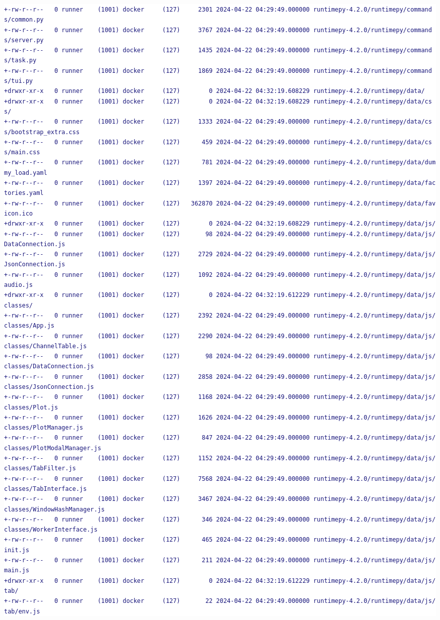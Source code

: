```diff
+-rw-r--r--   0 runner    (1001) docker     (127)     2301 2024-04-22 04:29:49.000000 runtimepy-4.2.0/runtimepy/commands/common.py
+-rw-r--r--   0 runner    (1001) docker     (127)     3767 2024-04-22 04:29:49.000000 runtimepy-4.2.0/runtimepy/commands/server.py
+-rw-r--r--   0 runner    (1001) docker     (127)     1435 2024-04-22 04:29:49.000000 runtimepy-4.2.0/runtimepy/commands/task.py
+-rw-r--r--   0 runner    (1001) docker     (127)     1869 2024-04-22 04:29:49.000000 runtimepy-4.2.0/runtimepy/commands/tui.py
+drwxr-xr-x   0 runner    (1001) docker     (127)        0 2024-04-22 04:32:19.608229 runtimepy-4.2.0/runtimepy/data/
+drwxr-xr-x   0 runner    (1001) docker     (127)        0 2024-04-22 04:32:19.608229 runtimepy-4.2.0/runtimepy/data/css/
+-rw-r--r--   0 runner    (1001) docker     (127)     1333 2024-04-22 04:29:49.000000 runtimepy-4.2.0/runtimepy/data/css/bootstrap_extra.css
+-rw-r--r--   0 runner    (1001) docker     (127)      459 2024-04-22 04:29:49.000000 runtimepy-4.2.0/runtimepy/data/css/main.css
+-rw-r--r--   0 runner    (1001) docker     (127)      781 2024-04-22 04:29:49.000000 runtimepy-4.2.0/runtimepy/data/dummy_load.yaml
+-rw-r--r--   0 runner    (1001) docker     (127)     1397 2024-04-22 04:29:49.000000 runtimepy-4.2.0/runtimepy/data/factories.yaml
+-rw-r--r--   0 runner    (1001) docker     (127)   362870 2024-04-22 04:29:49.000000 runtimepy-4.2.0/runtimepy/data/favicon.ico
+drwxr-xr-x   0 runner    (1001) docker     (127)        0 2024-04-22 04:32:19.608229 runtimepy-4.2.0/runtimepy/data/js/
+-rw-r--r--   0 runner    (1001) docker     (127)       98 2024-04-22 04:29:49.000000 runtimepy-4.2.0/runtimepy/data/js/DataConnection.js
+-rw-r--r--   0 runner    (1001) docker     (127)     2729 2024-04-22 04:29:49.000000 runtimepy-4.2.0/runtimepy/data/js/JsonConnection.js
+-rw-r--r--   0 runner    (1001) docker     (127)     1092 2024-04-22 04:29:49.000000 runtimepy-4.2.0/runtimepy/data/js/audio.js
+drwxr-xr-x   0 runner    (1001) docker     (127)        0 2024-04-22 04:32:19.612229 runtimepy-4.2.0/runtimepy/data/js/classes/
+-rw-r--r--   0 runner    (1001) docker     (127)     2392 2024-04-22 04:29:49.000000 runtimepy-4.2.0/runtimepy/data/js/classes/App.js
+-rw-r--r--   0 runner    (1001) docker     (127)     2290 2024-04-22 04:29:49.000000 runtimepy-4.2.0/runtimepy/data/js/classes/ChannelTable.js
+-rw-r--r--   0 runner    (1001) docker     (127)       98 2024-04-22 04:29:49.000000 runtimepy-4.2.0/runtimepy/data/js/classes/DataConnection.js
+-rw-r--r--   0 runner    (1001) docker     (127)     2858 2024-04-22 04:29:49.000000 runtimepy-4.2.0/runtimepy/data/js/classes/JsonConnection.js
+-rw-r--r--   0 runner    (1001) docker     (127)     1168 2024-04-22 04:29:49.000000 runtimepy-4.2.0/runtimepy/data/js/classes/Plot.js
+-rw-r--r--   0 runner    (1001) docker     (127)     1626 2024-04-22 04:29:49.000000 runtimepy-4.2.0/runtimepy/data/js/classes/PlotManager.js
+-rw-r--r--   0 runner    (1001) docker     (127)      847 2024-04-22 04:29:49.000000 runtimepy-4.2.0/runtimepy/data/js/classes/PlotModalManager.js
+-rw-r--r--   0 runner    (1001) docker     (127)     1152 2024-04-22 04:29:49.000000 runtimepy-4.2.0/runtimepy/data/js/classes/TabFilter.js
+-rw-r--r--   0 runner    (1001) docker     (127)     7568 2024-04-22 04:29:49.000000 runtimepy-4.2.0/runtimepy/data/js/classes/TabInterface.js
+-rw-r--r--   0 runner    (1001) docker     (127)     3467 2024-04-22 04:29:49.000000 runtimepy-4.2.0/runtimepy/data/js/classes/WindowHashManager.js
+-rw-r--r--   0 runner    (1001) docker     (127)      346 2024-04-22 04:29:49.000000 runtimepy-4.2.0/runtimepy/data/js/classes/WorkerInterface.js
+-rw-r--r--   0 runner    (1001) docker     (127)      465 2024-04-22 04:29:49.000000 runtimepy-4.2.0/runtimepy/data/js/init.js
+-rw-r--r--   0 runner    (1001) docker     (127)      211 2024-04-22 04:29:49.000000 runtimepy-4.2.0/runtimepy/data/js/main.js
+drwxr-xr-x   0 runner    (1001) docker     (127)        0 2024-04-22 04:32:19.612229 runtimepy-4.2.0/runtimepy/data/js/tab/
+-rw-r--r--   0 runner    (1001) docker     (127)       22 2024-04-22 04:29:49.000000 runtimepy-4.2.0/runtimepy/data/js/tab/env.js
```